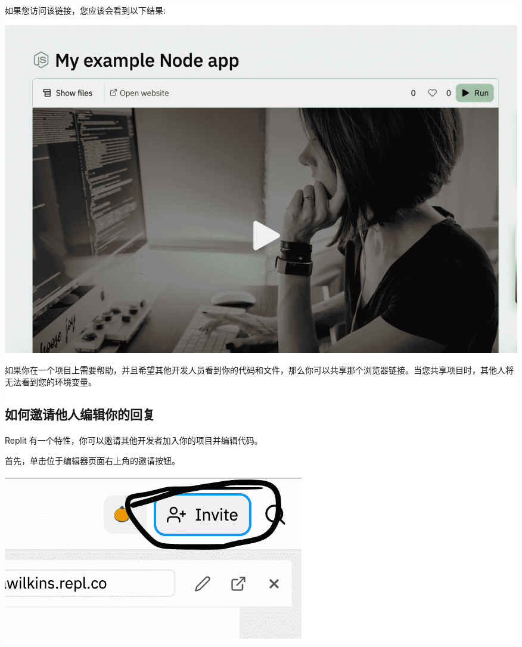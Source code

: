 如果您访问该链接，您应该会看到以下结果:

![Screen-Shot-2021-11-03-at-2.41.44-PM](img/d0f4ec068802d7d7cbe8c4acedaea292.png)

如果你在一个项目上需要帮助，并且希望其他开发人员看到你的代码和文件，那么你可以共享那个浏览器链接。当您共享项目时，其他人将无法看到您的环境变量。

## 如何邀请他人编辑你的回复

Replit 有一个特性，你可以邀请其他开发者加入你的项目并编辑代码。

首先，单击位于编辑器页面右上角的邀请按钮。

![Screen-Shot-2021-11-03-at-3.08.24-PM](img/b878c9e0fc0066f3ae43dbdb3a787c27.png)
